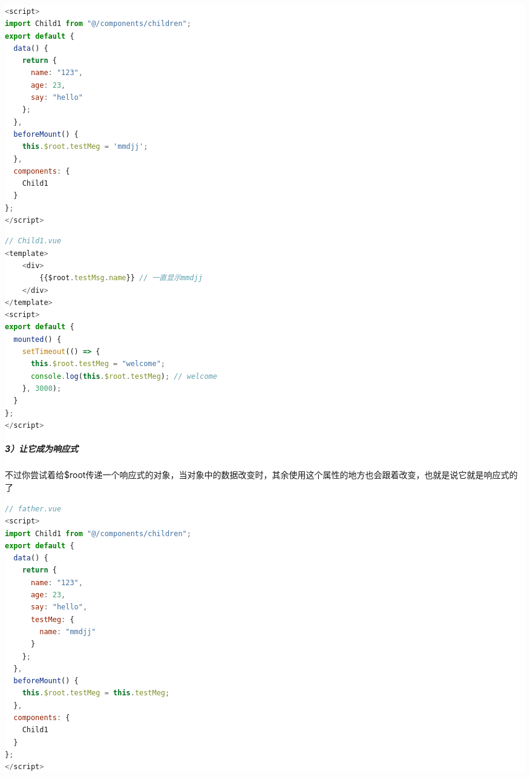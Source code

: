 ```js
<script>
import Child1 from "@/components/children";
export default {
  data() {
    return {
      name: "123",
      age: 23,
      say: "hello"
    };
  },
  beforeMount() {
    this.$root.testMeg = 'mmdjj';
  },
  components: {
    Child1
  }
};
</script>
```
```js
// Child1.vue
<template>
    <div>
        {{$root.testMsg.name}} // 一直显示mmdjj
    </div>
</template>
<script>
export default {
  mounted() {
    setTimeout(() => {
      this.$root.testMeg = "welcome";
      console.log(this.$root.testMeg); // welcome
    }, 3000);
  }
};
</script>
```
##### 3）让它成为响应式
不过你尝试着给$root传递一个响应式的对象，当对象中的数据改变时，其余使用这个属性的地方也会跟着改变，也就是说它就是响应式的了
```js
// father.vue
<script>
import Child1 from "@/components/children";
export default {
  data() {
    return {
      name: "123",
      age: 23,
      say: "hello",
      testMeg: {
        name: "mmdjj"
      }
    };
  },
  beforeMount() {
    this.$root.testMeg = this.testMeg;
  },
  components: {
    Child1
  }
};
</script>
```
```js
```